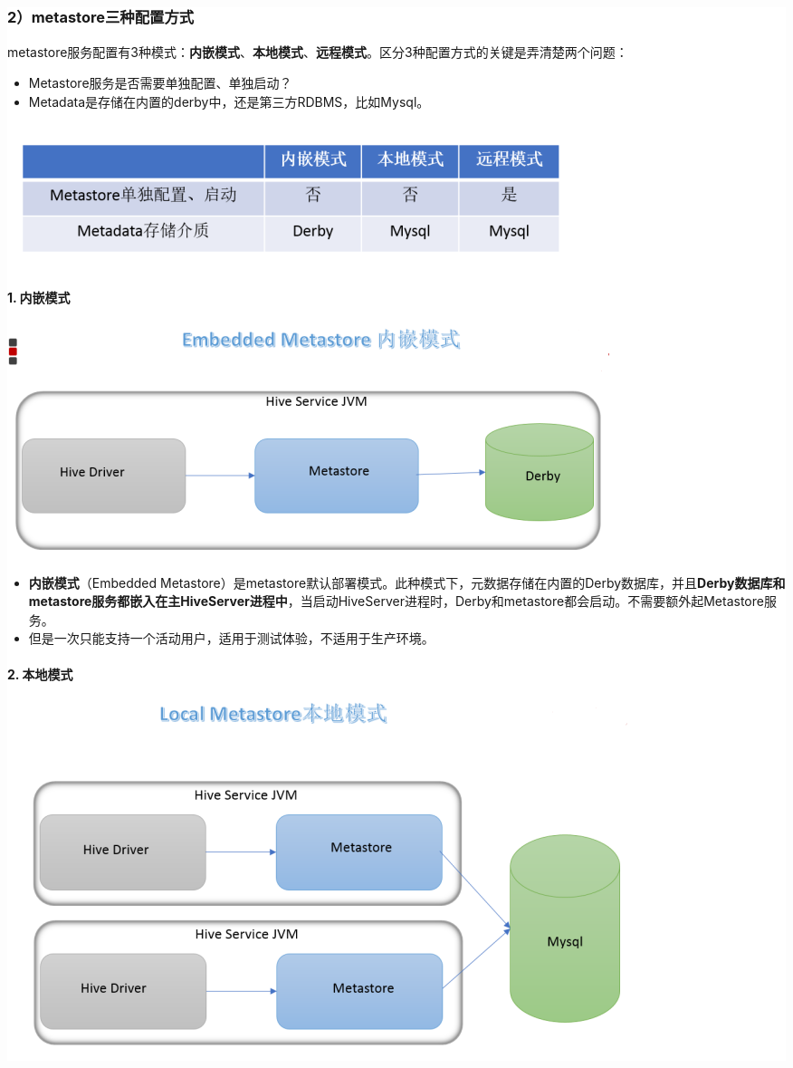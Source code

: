 
### 2）metastore三种配置方式

metastore服务配置有3种模式：**内嵌模式**、**本地模式**、**远程模式**。区分3种配置方式的关键是弄清楚两个问题：

- Metastore服务是否需要单独配置、单独启动？
- Metadata是存储在内置的derby中，还是第三方RDBMS，比如Mysql。

![image-20220930172226505](imgs/image-20220930172226505.png)

#### 1. 内嵌模式

![image-20220930172401674](imgs/image-20220930172401674.png)

- **内嵌模式**（Embedded Metastore）是metastore默认部署模式。此种模式下，元数据存储在内置的Derby数据库，并且**Derby数据库和metastore服务都嵌入在主HiveServer进程中**，当启动HiveServer进程时，Derby和metastore都会启动。不需要额外起Metastore服务。
- 但是一次只能支持一个活动用户，适用于测试体验，不适用于生产环境。

#### 2. 本地模式

![image-20220930172754898](imgs/image-20220930172754898.png)
